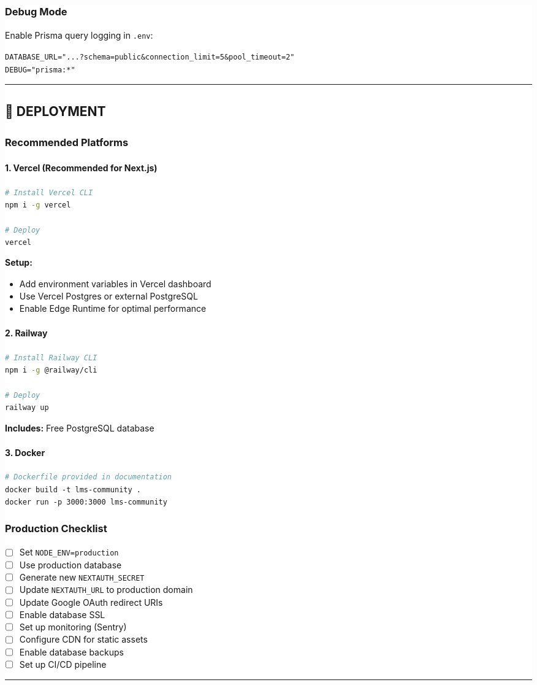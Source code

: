 ### Debug Mode

Enable Prisma query logging in `.env`:
```
DATABASE_URL="...?schema=public&connection_limit=5&pool_timeout=2"
DEBUG="prisma:*"
```

---

## 🚀 DEPLOYMENT

### Recommended Platforms

#### 1. Vercel (Recommended for Next.js)
```bash
# Install Vercel CLI
npm i -g vercel

# Deploy
vercel
```

**Setup:**
- Add environment variables in Vercel dashboard
- Use Vercel Postgres or external PostgreSQL
- Enable Edge Runtime for optimal performance

#### 2. Railway
```bash
# Install Railway CLI
npm i -g @railway/cli

# Deploy
railway up
```

**Includes:** Free PostgreSQL database

#### 3. Docker
```dockerfile
# Dockerfile provided in documentation
docker build -t lms-community .
docker run -p 3000:3000 lms-community
```

### Production Checklist
- [ ] Set `NODE_ENV=production`
- [ ] Use production database
- [ ] Generate new `NEXTAUTH_SECRET`
- [ ] Update `NEXTAUTH_URL` to production domain
- [ ] Update Google OAuth redirect URIs
- [ ] Enable database SSL
- [ ] Set up monitoring (Sentry)
- [ ] Configure CDN for static assets
- [ ] Enable database backups
- [ ] Set up CI/CD pipeline

---
